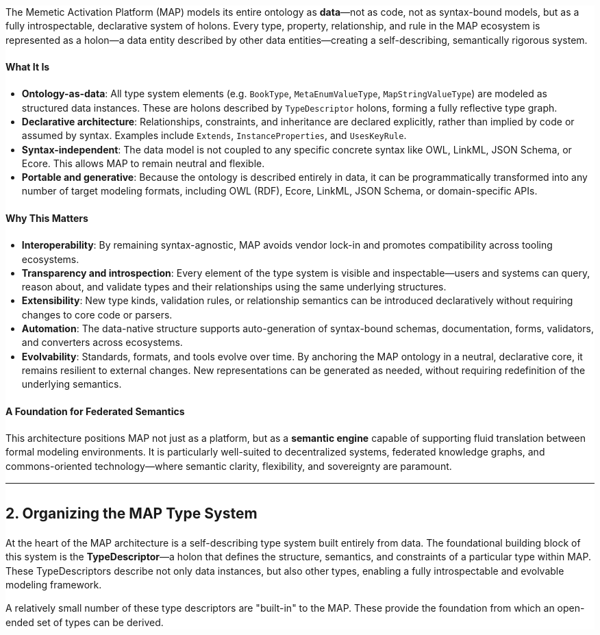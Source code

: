 The Memetic Activation Platform (MAP) models its entire ontology as **data**—not as code, not as syntax-bound models, but as a fully introspectable, declarative system of holons. Every type, property, relationship, and rule in the MAP ecosystem is represented as a holon—a data entity described by other data entities—creating a self-describing, semantically rigorous system.

#### What It Is

- **Ontology-as-data**: All type system elements (e.g. `BookType`, `MetaEnumValueType`, `MapStringValueType`) are modeled as structured data instances. These are holons described by `TypeDescriptor` holons, forming a fully reflective type graph.
- **Declarative architecture**: Relationships, constraints, and inheritance are declared explicitly, rather than implied by code or assumed by syntax. Examples include `Extends`, `InstanceProperties`, and `UsesKeyRule`.
- **Syntax-independent**: The data model is not coupled to any specific concrete syntax like OWL, LinkML, JSON Schema, or Ecore. This allows MAP to remain neutral and flexible.
- **Portable and generative**: Because the ontology is described entirely in data, it can be programmatically transformed into any number of target modeling formats, including OWL (RDF), Ecore, LinkML, JSON Schema, or domain-specific APIs.

#### Why This Matters

- **Interoperability**: By remaining syntax-agnostic, MAP avoids vendor lock-in and promotes compatibility across tooling ecosystems.
- **Transparency and introspection**: Every element of the type system is visible and inspectable—users and systems can query, reason about, and validate types and their relationships using the same underlying structures.
- **Extensibility**: New type kinds, validation rules, or relationship semantics can be introduced declaratively without requiring changes to core code or parsers.
- **Automation**: The data-native structure supports auto-generation of syntax-bound schemas, documentation, forms, validators, and converters across ecosystems.
- **Evolvability**: Standards, formats, and tools evolve over time. By anchoring the MAP ontology in a neutral, declarative core, it remains resilient to external changes. New representations can be generated as needed, without requiring redefinition of the underlying semantics.

#### A Foundation for Federated Semantics

This architecture positions MAP not just as a platform, but as a **semantic engine** capable of supporting fluid translation between formal modeling environments. It is particularly well-suited to decentralized systems, federated knowledge graphs, and commons-oriented technology—where semantic clarity, flexibility, and sovereignty are paramount.

---

## 2. Organizing the MAP Type System

At the heart of the MAP architecture is a self-describing type system built entirely from data. The foundational building block of this system is the **TypeDescriptor**—a holon that defines the structure, semantics, and constraints of a particular type within MAP. These TypeDescriptors describe not only data instances, but also other types, enabling a fully introspectable and evolvable modeling framework.

A relatively small number of these type descriptors are "built-in" to the MAP. These provide the foundation from which an open-ended set of types can be derived.
